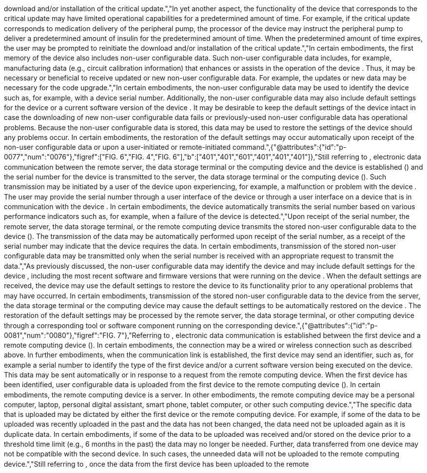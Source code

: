 download and\/or installation of the critical update.","In yet another aspect, the functionality of the device  that corresponds to the critical update may have limited operational capabilities for a predetermined amount of time. For example, if the critical update corresponds to medication delivery of the peripheral pump, the processor of the device may instruct the peripheral pump to deliver a predetermined amount of insulin for the predetermined amount of time. When the predetermined amount of time expires, the user may be prompted to reinitiate the download and\/or installation of the critical update.","In certain embodiments, the first memory of the device  also includes non-user configurable data. Such non-user configurable data includes, for example, manufacturing data (e.g., circuit calibration information) that enhances or assists in the operation of the device . Thus, it may be necessary or beneficial to receive updated or new non-user configurable data. For example, the updates or new data may be necessary for the code upgrade.","In certain embodiments, the non-user configurable data may be used to identify the device  such as, for example, with a device serial number. Additionally, the non-user configurable data may also include default settings for the device  or a current software version of the device . It may be desirable to keep the default settings of the device  intact in case the downloading of new non-user configurable data fails or previously-used non-user configurable data has operational problems. Because the non-user configurable data is stored, this data may be used to restore the settings of the device  should any problems occur. In certain embodiments, the restoration of the default settings may occur automatically upon receipt of the non-user configurable data or upon a user-initiated or remote-initiated command.",{"@attributes":{"id":"p-0077","num":"0076"},"figref":["FIG. 6","FIG. 4","FIG. 6"],"b":["401","401","601","401","401","401"]},"Still referring to , electronic data communication between the remote server, the data storage terminal or the computing device and the device  is established () and the serial number for the device  is transmitted to the server, the data storage terminal or the computing device (). Such transmission may be initiated by a user of the device  upon experiencing, for example, a malfunction or problem with the device . The user may provide the serial number through a user interface of the device or through a user interface on a device that is in communication with the device . In certain embodiments, the device  automatically transmits the serial number based on various performance indicators such as, for example, when a failure of the device  is detected.","Upon receipt of the serial number, the remote server, the data storage terminal, or the remote computing device transmits the stored non-user configurable data to the device  (). The transmission of the data may be automatically performed upon receipt of the serial number, as a receipt of the serial number may indicate that the device  requires the data. In certain embodiments, transmission of the stored non-user configurable data may be transmitted only when the serial number is received with an appropriate request to transmit the data.","As previously discussed, the non-user configurable data may identify the device  and may include default settings for the device , including the most recent software and firmware versions that were running on the device . When the default settings are received, the device  may use the default settings to restore the device to its functionality prior to any operational problems that may have occurred. In certain embodiments, transmission of the stored non-user configurable data to the device  from the server, the data storage terminal or the computing device may cause the default settings to be automatically restored on the device . The restoration of the default settings may be processed by the remote server, the data storage terminal, or other computing device through a corresponding tool or software component running on the corresponding device.",{"@attributes":{"id":"p-0081","num":"0080"},"figref":"FIG. 7"},"Referring to , electronic data communication is established between the first device and a remote computing device (). In certain embodiments, the connection may be a wired or wireless connection such as described above. In further embodiments, when the communication link is established, the first device may send an identifier, such as, for example a serial number to identify the type of the first device and\/or a current software version being executed on the device. This data may be sent automatically or in response to a request from the remote computing device. When the first device has been identified, user configurable data is uploaded from the first device to the remote computing device (). In certain embodiments, the remote computing device is a server. In other embodiments, the remote computing device may be a personal computer, laptop, personal digital assistant, smart phone, tablet computer, or other such computing device.","The specific data that is uploaded may be dictated by either the first device or the remote computing device. For example, if some of the data to be uploaded was recently uploaded in the past and the data has not been changed, the data need not be uploaded again as it is duplicate data. In certain embodiments, if some of the data to be uploaded was received and\/or stored on the device prior to a threshold time limit (e.g., 6 months in the past) the data may no longer be needed. Further, data transferred from one device may not be compatible with the second device. In such cases, the unneeded data will not be uploaded to the remote computing device.","Still referring to , once the data from the first device has been uploaded to the remote